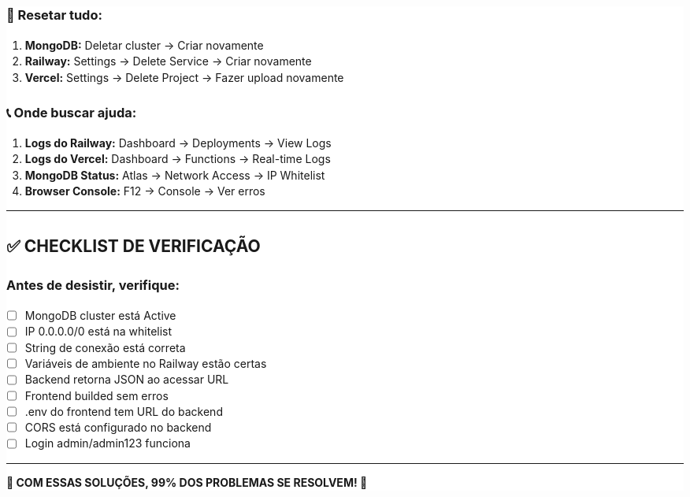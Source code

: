 ### **🔄 Resetar tudo:**

1. **MongoDB:** Deletar cluster → Criar novamente
2. **Railway:** Settings → Delete Service → Criar novamente  
3. **Vercel:** Settings → Delete Project → Fazer upload novamente

### **📞 Onde buscar ajuda:**

1. **Logs do Railway:** Dashboard → Deployments → View Logs
2. **Logs do Vercel:** Dashboard → Functions → Real-time Logs
3. **MongoDB Status:** Atlas → Network Access → IP Whitelist
4. **Browser Console:** F12 → Console → Ver erros

---

## ✅ **CHECKLIST DE VERIFICAÇÃO**

### **Antes de desistir, verifique:**

- [ ] MongoDB cluster está Active
- [ ] IP 0.0.0.0/0 está na whitelist
- [ ] String de conexão está correta
- [ ] Variáveis de ambiente no Railway estão certas
- [ ] Backend retorna JSON ao acessar URL
- [ ] Frontend builded sem erros
- [ ] .env do frontend tem URL do backend
- [ ] CORS está configurado no backend
- [ ] Login admin/admin123 funciona

---

**🎯 COM ESSAS SOLUÇÕES, 99% DOS PROBLEMAS SE RESOLVEM! 💪**